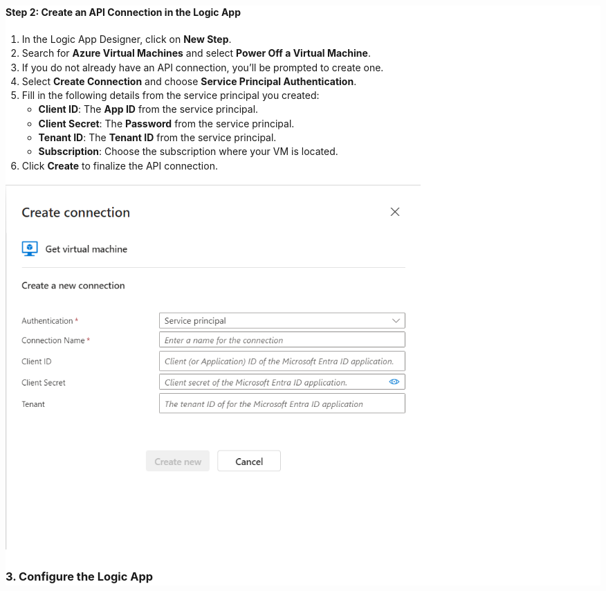 #### Step 2: Create an API Connection in the Logic App

1. In the Logic App Designer, click on **New Step**.
2. Search for **Azure Virtual Machines** and select **Power Off a Virtual Machine**.
3. If you do not already have an API connection, you’ll be prompted to create one.
4. Select **Create Connection** and choose **Service Principal Authentication**.
5. Fill in the following details from the service principal you created:
   - **Client ID**: The **App ID** from the service principal.
   - **Client Secret**: The **Password** from the service principal.
   - **Tenant ID**: The **Tenant ID** from the service principal.
   - **Subscription**: Choose the subscription where your VM is located.
6. Click **Create** to finalize the API connection.

<img src="./images/api-connection.png" width="600" />

### 3. **Configure the Logic App**
